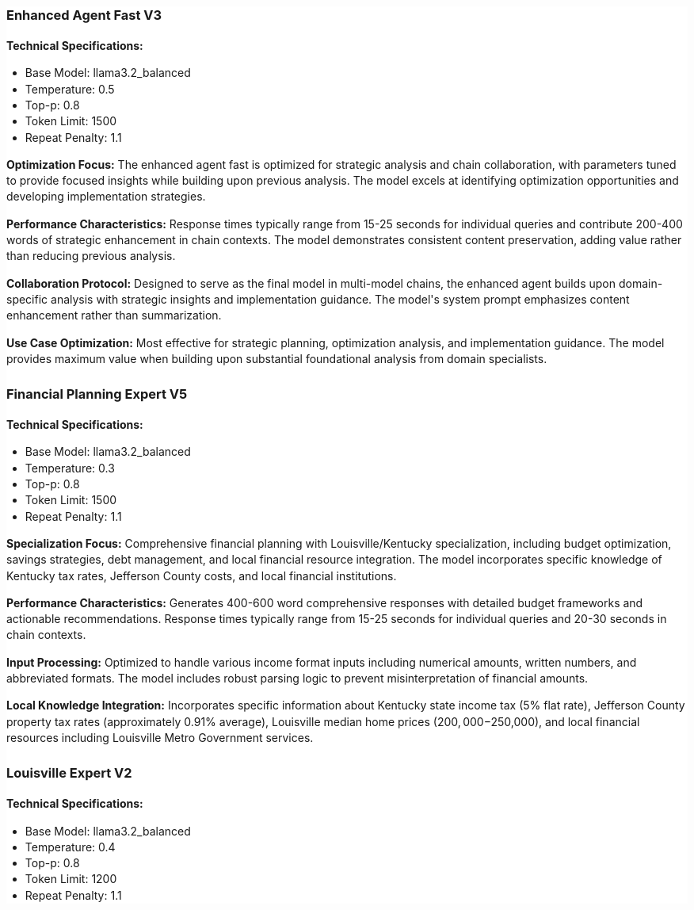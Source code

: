 ### Enhanced Agent Fast V3

**Technical Specifications:**
- Base Model: llama3.2_balanced
- Temperature: 0.5
- Top-p: 0.8
- Token Limit: 1500
- Repeat Penalty: 1.1

**Optimization Focus:** The enhanced agent fast is optimized for strategic analysis and chain collaboration, with parameters tuned to provide focused insights while building upon previous analysis. The model excels at identifying optimization opportunities and developing implementation strategies.

**Performance Characteristics:** Response times typically range from 15-25 seconds for individual queries and contribute 200-400 words of strategic enhancement in chain contexts. The model demonstrates consistent content preservation, adding value rather than reducing previous analysis.

**Collaboration Protocol:** Designed to serve as the final model in multi-model chains, the enhanced agent builds upon domain-specific analysis with strategic insights and implementation guidance. The model's system prompt emphasizes content enhancement rather than summarization.

**Use Case Optimization:** Most effective for strategic planning, optimization analysis, and implementation guidance. The model provides maximum value when building upon substantial foundational analysis from domain specialists.

### Financial Planning Expert V5

**Technical Specifications:**
- Base Model: llama3.2_balanced
- Temperature: 0.3
- Top-p: 0.8
- Token Limit: 1500
- Repeat Penalty: 1.1

**Specialization Focus:** Comprehensive financial planning with Louisville/Kentucky specialization, including budget optimization, savings strategies, debt management, and local financial resource integration. The model incorporates specific knowledge of Kentucky tax rates, Jefferson County costs, and local financial institutions.

**Performance Characteristics:** Generates 400-600 word comprehensive responses with detailed budget frameworks and actionable recommendations. Response times typically range from 15-25 seconds for individual queries and 20-30 seconds in chain contexts.

**Input Processing:** Optimized to handle various income format inputs including numerical amounts, written numbers, and abbreviated formats. The model includes robust parsing logic to prevent misinterpretation of financial amounts.

**Local Knowledge Integration:** Incorporates specific information about Kentucky state income tax (5% flat rate), Jefferson County property tax rates (approximately 0.91% average), Louisville median home prices ($200,000-$250,000), and local financial resources including Louisville Metro Government services.

### Louisville Expert V2

**Technical Specifications:**
- Base Model: llama3.2_balanced
- Temperature: 0.4
- Top-p: 0.8
- Token Limit: 1200
- Repeat Penalty: 1.1
